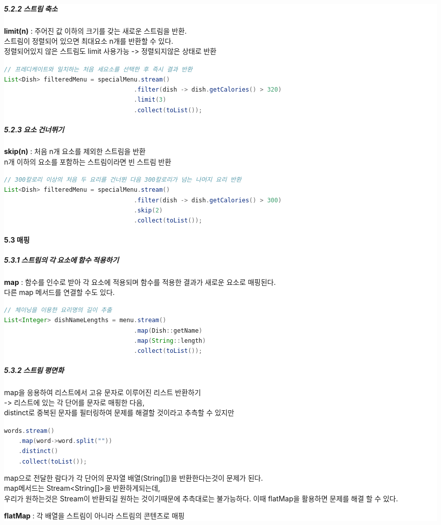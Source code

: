 ##### 5.2.2 스트림 축소
**limit(n)** : 주어진 값 이하의 크기를 갖는 새로운 스트림을 반환.  
스트림이 정렬되어 있으면 최대요소 n개를 반환할 수 있다.  
정렬되어있지 않은 스트림도 limit 사용가능 -> 정렬되지않은 상태로 반환

~~~java
// 프레디케이트와 일치하는 처음 세요소를 선택한 후 즉시 결과 반환
List<Dish> filteredMenu = specialMenu.stream()
                                    .filter(dish -> dish.getCalories() > 320)
                                    .limit(3)
                                    .collect(toList());
~~~

##### 5.2.3 요소 건너뛰기
**skip(n)** : 처음 n개 요소를 제외한 스트림을 반환  
n개 이하의 요소를 포함하는 스트림이라면 빈 스트림 반환

~~~java
// 300칼로리 이상의 처음 두 요리를 건너뛴 다음 300칼로리가 넘는 나머지 요리 반환
List<Dish> filteredMenu = specialMenu.stream()
                                    .filter(dish -> dish.getCalories() > 300)
                                    .skip(2)
                                    .collect(toList());
~~~

#### 5.3 매핑
##### 5.3.1 스트림의 각 요소에 함수 적용하기
**map** : 함수를 인수로 받아 각 요소에 적용되며 함수를 적용한 결과가 새로운 요소로 매핑된다.  
다른 map 메서드를 연결할 수도 있다.

~~~java
// 체이닝을 이용한 요리명의 길이 추출
List<Integer> dishNameLengths = menu.stream()
                                    .map(Dish::getName)
                                    .map(String::length)
                                    .collect(toList());
~~~

##### 5.3.2 스트림 평면화
map을 응용하여 리스트에서 고유 문자로 이루어진 리스트 반환하기  
-> 리스트에 있는 각 단어를 문자로 매핑한 다음,  
distinct로 중복된 문자를 필터링하여 문제를 해결할 것이라고 추측할 수 있지만  
~~~java
words.stream()
    .map(word->word.split(""))
    .distinct()
    .collect(toList());
~~~  
map으로 전달한 람다가 각 단어의 문자열 배열(String[])을 반환한다는것이 문제가 된다.  
map메서드는 Stream<String[]>을 반환하게되는데,  
우리가 원하는것은 Stream<String>이 반환되길 원하는 것이기때문에 추측대로는 불가능하다.
이때 flatMap을 활용하면 문제를 해결 할 수 있다.

**flatMap** : 각 배열을 스트림이 아니라 스트림의 콘텐츠로 매핑
